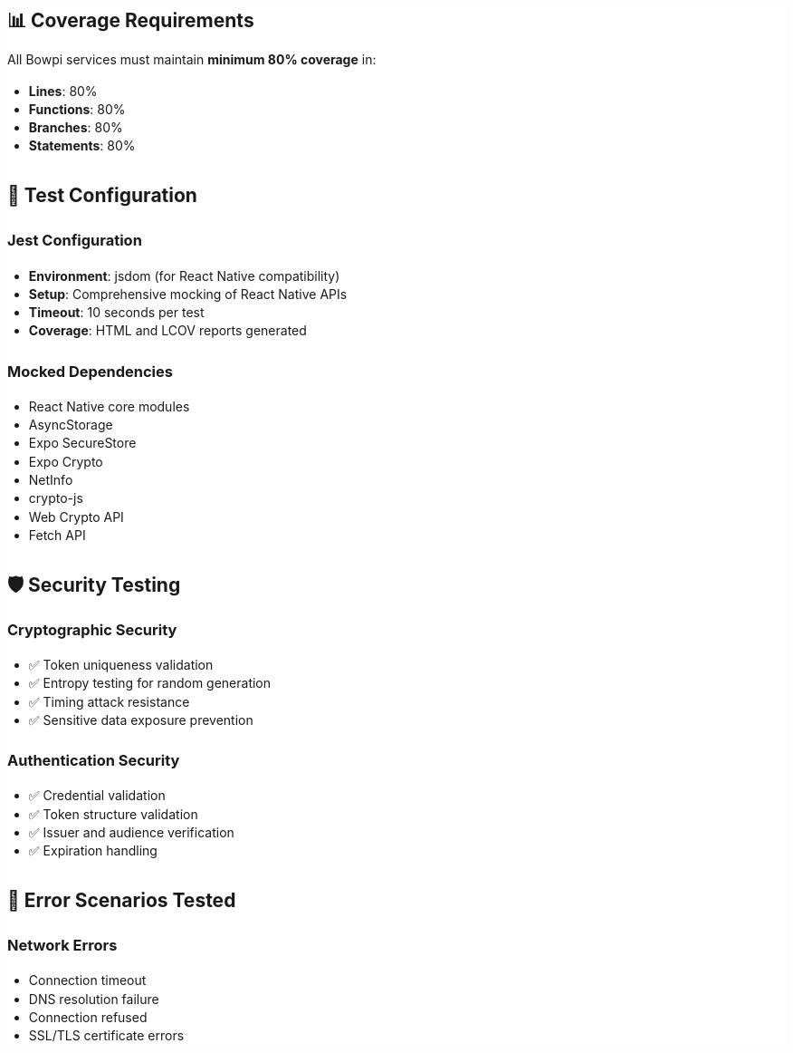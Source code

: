 ## 📊 Coverage Requirements

All Bowpi services must maintain **minimum 80% coverage** in:
- **Lines**: 80%
- **Functions**: 80%
- **Branches**: 80%
- **Statements**: 80%

## 🔧 Test Configuration

### Jest Configuration
- **Environment**: jsdom (for React Native compatibility)
- **Setup**: Comprehensive mocking of React Native APIs
- **Timeout**: 10 seconds per test
- **Coverage**: HTML and LCOV reports generated

### Mocked Dependencies
- React Native core modules
- AsyncStorage
- Expo SecureStore
- Expo Crypto
- NetInfo
- crypto-js
- Web Crypto API
- Fetch API

## 🛡️ Security Testing

### Cryptographic Security
- ✅ Token uniqueness validation
- ✅ Entropy testing for random generation
- ✅ Timing attack resistance
- ✅ Sensitive data exposure prevention

### Authentication Security
- ✅ Credential validation
- ✅ Token structure validation
- ✅ Issuer and audience verification
- ✅ Expiration handling

## 🐛 Error Scenarios Tested

### Network Errors
- Connection timeout
- DNS resolution failure
- Connection refused
- SSL/TLS certificate errors

